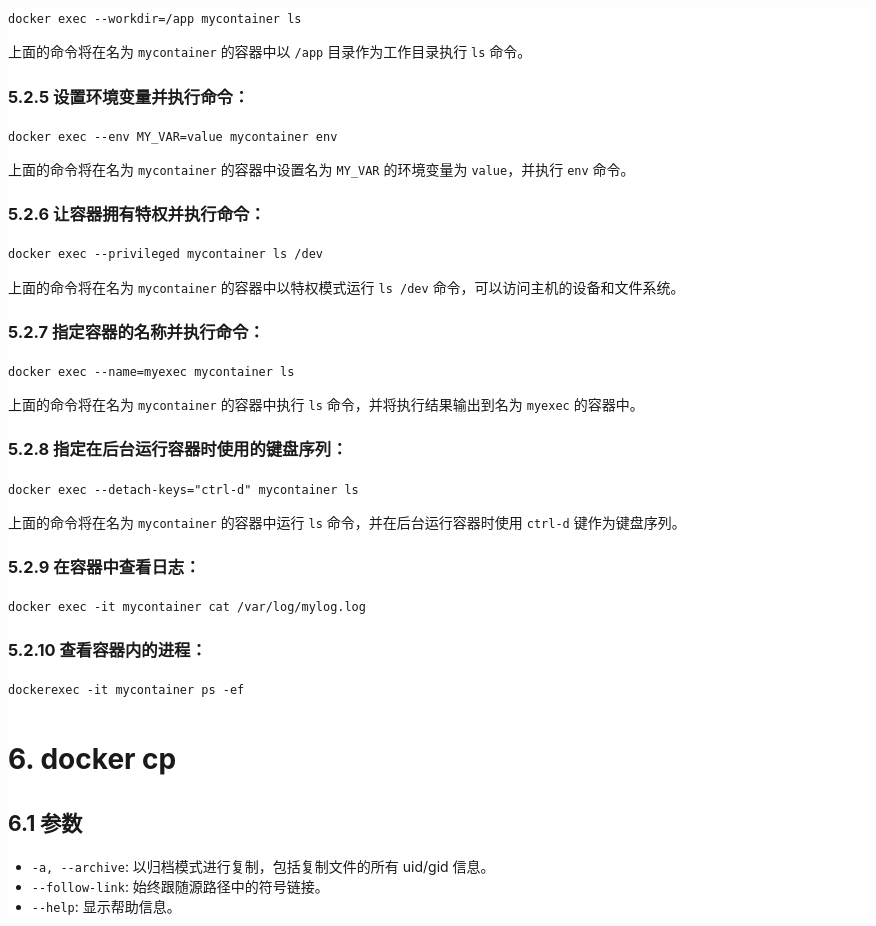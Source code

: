 ```shell
docker exec --workdir=/app mycontainer ls
```

上面的命令将在名为 `mycontainer` 的容器中以 `/app` 目录作为工作目录执行 `ls` 命令。

### 5.2.5 设置环境变量并执行命令：

```shell
docker exec --env MY_VAR=value mycontainer env
```

上面的命令将在名为 `mycontainer` 的容器中设置名为 `MY_VAR` 的环境变量为 `value`，并执行 `env` 命令。

### 5.2.6 让容器拥有特权并执行命令：

```shell
docker exec --privileged mycontainer ls /dev
```

上面的命令将在名为 `mycontainer` 的容器中以特权模式运行 `ls /dev` 命令，可以访问主机的设备和文件系统。

### 5.2.7 指定容器的名称并执行命令：

```shell
docker exec --name=myexec mycontainer ls
```

上面的命令将在名为 `mycontainer` 的容器中执行 `ls` 命令，并将执行结果输出到名为 `myexec` 的容器中。

### 5.2.8 指定在后台运行容器时使用的键盘序列：

```shell
docker exec --detach-keys="ctrl-d" mycontainer ls
```

上面的命令将在名为 `mycontainer` 的容器中运行 `ls` 命令，并在后台运行容器时使用 `ctrl-d` 键作为键盘序列。

### 5.2.9 在容器中查看日志：

```shell
docker exec -it mycontainer cat /var/log/mylog.log
```

### 5.2.10 查看容器内的进程：

```shell
dockerexec -it mycontainer ps -ef
```

# 6. docker cp

## 6.1 参数

- `-a, --archive`: 以归档模式进行复制，包括复制文件的所有 uid/gid 信息。
- `--follow-link`: 始终跟随源路径中的符号链接。
- `--help`: 显示帮助信息。
